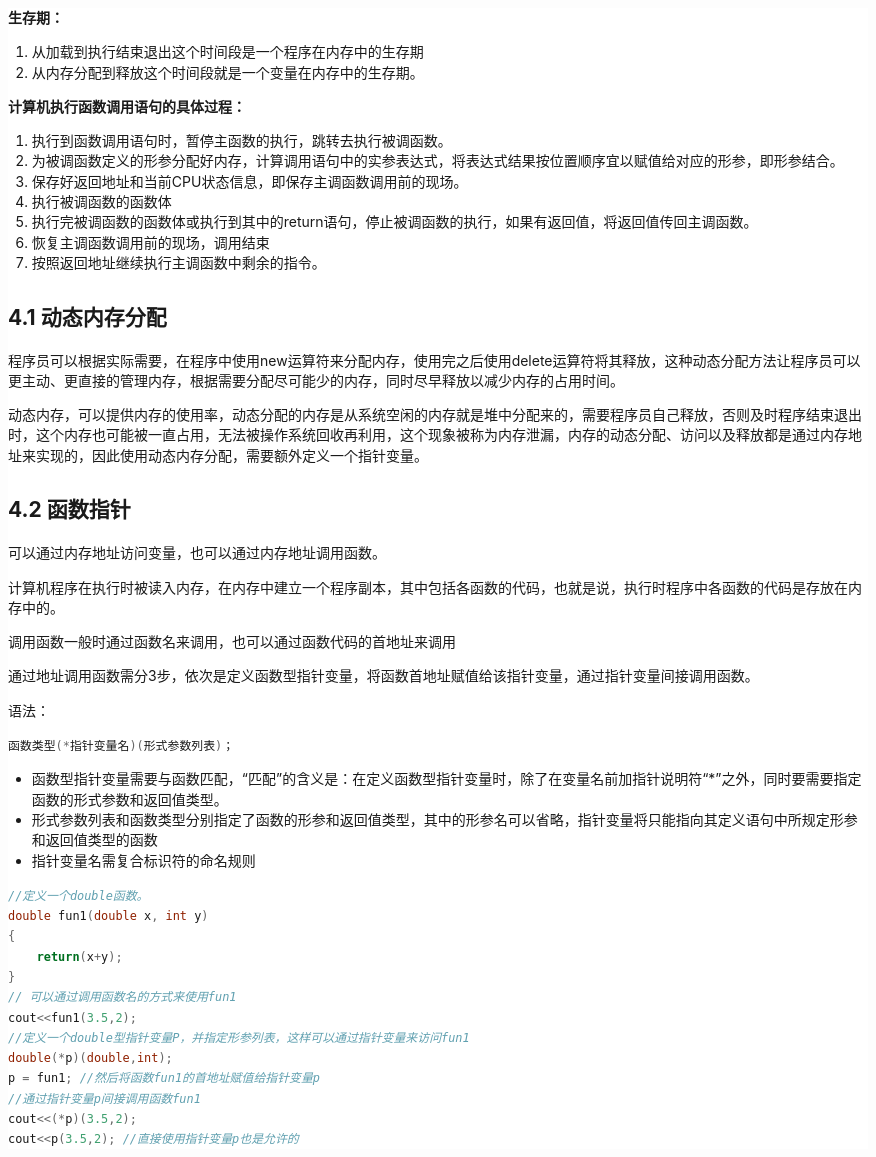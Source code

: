 **生存期：**

1. 从加载到执行结束退出这个时间段是一个程序在内存中的生存期
2. 从内存分配到释放这个时间段就是一个变量在内存中的生存期。

**计算机执行函数调用语句的具体过程：**

1. 执行到函数调用语句时，暂停主函数的执行，跳转去执行被调函数。
2. 为被调函数定义的形参分配好内存，计算调用语句中的实参表达式，将表达式结果按位置顺序宜以赋值给对应的形参，即形参结合。
3. 保存好返回地址和当前CPU状态信息，即保存主调函数调用前的现场。
4. 执行被调函数的函数体
5. 执行完被调函数的函数体或执行到其中的return语句，停止被调函数的执行，如果有返回值，将返回值传回主调函数。
6. 恢复主调函数调用前的现场，调用结束
7. 按照返回地址继续执行主调函数中剩余的指令。

## **4.1 动态内存分配**

程序员可以根据实际需要，在程序中使用new运算符来分配内存，使用完之后使用delete运算符将其释放，这种动态分配方法让程序员可以更主动、更直接的管理内存，根据需要分配尽可能少的内存，同时尽早释放以减少内存的占用时间。

动态内存，可以提供内存的使用率，动态分配的内存是从系统空闲的内存就是堆中分配来的，需要程序员自己释放，否则及时程序结束退出时，这个内存也可能被一直占用，无法被操作系统回收再利用，这个现象被称为内存泄漏，内存的动态分配、访问以及释放都是通过内存地址来实现的，因此使用动态内存分配，需要额外定义一个指针变量。

## **4.2 函数指针**

可以通过内存地址访问变量，也可以通过内存地址调用函数。

计算机程序在执行时被读入内存，在内存中建立一个程序副本，其中包括各函数的代码，也就是说，执行时程序中各函数的代码是存放在内存中的。

调用函数一般时通过函数名来调用，也可以通过函数代码的首地址来调用

通过地址调用函数需分3步，依次是定义函数型指针变量，将函数首地址赋值给该指针变量，通过指针变量间接调用函数。

语法：

```c++
函数类型(*指针变量名)(形式参数列表)；
```

- 函数型指针变量需要与函数匹配，“匹配”的含义是：在定义函数型指针变量时，除了在变量名前加指针说明符“*”之外，同时要需要指定函数的形式参数和返回值类型。
- 形式参数列表和函数类型分别指定了函数的形参和返回值类型，其中的形参名可以省略，指针变量将只能指向其定义语句中所规定形参和返回值类型的函数
- 指针变量名需复合标识符的命名规则

```c++
//定义一个double函数。
double fun1(double x, int y)
{
    return(x+y);
}
// 可以通过调用函数名的方式来使用fun1
cout<<fun1(3.5,2);
//定义一个double型指针变量P，并指定形参列表，这样可以通过指针变量来访问fun1
double(*p)(double,int);
p = fun1; //然后将函数fun1的首地址赋值给指针变量p
//通过指针变量p间接调用函数fun1
cout<<(*p)(3.5,2);
cout<<p(3.5,2); //直接使用指针变量p也是允许的
```
